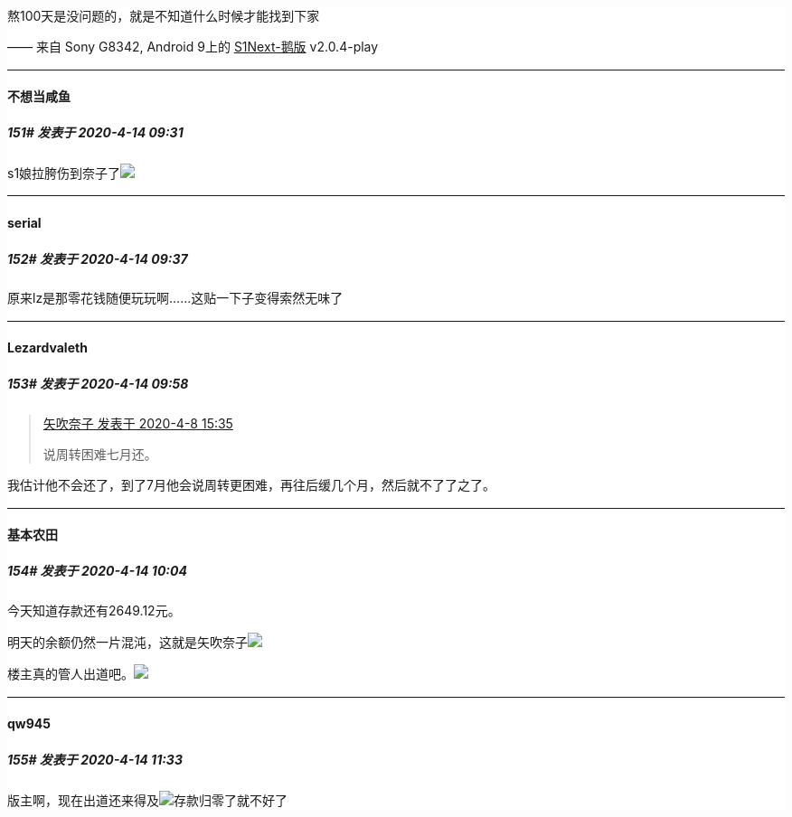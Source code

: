 熬100天是没问题的，就是不知道什么时候才能找到下家

—— 来自 Sony G8342, Android 9上的 [S1Next-鹅版](https://github.com/ykrank/S1-Next/releases) v2.0.4-play


-----

####  不想当咸鱼  
##### 151#       发表于 2020-4-14 09:31


s1娘拉胯伤到奈子了<img src="https://static.saraba1st.com/image/smiley/face2017/033.png" referrerpolicy="no-referrer">


-----

####  serial  
##### 152#       发表于 2020-4-14 09:37


原来lz是那零花钱随便玩玩啊……这贴一下子变得索然无味了


-----

####  Lezardvaleth  
##### 153#       发表于 2020-4-14 09:58


<blockquote><a href="httphttps://bbs.saraba1st.com/2b/forum.php?mod=redirect&amp;goto=findpost&amp;pid=47014878&amp;ptid=1922236" target="_blank">矢吹奈子 发表于 2020-4-8 15:35</a>

说周转困难七月还。</blockquote>
我估计他不会还了，到了7月他会说周转更困难，再往后缓几个月，然后就不了了之了。


-----

####  基本农田  
##### 154#       发表于 2020-4-14 10:04


今天知道存款还有2649.12元。

明天的余额仍然一片混沌，这就是矢吹奈子<img src="https://static.saraba1st.com/image/smiley/face2017/037.png" referrerpolicy="no-referrer">


楼主真的管人出道吧。<img src="https://static.saraba1st.com/image/smiley/face2017/066.png" referrerpolicy="no-referrer">


-----

####  qw945  
##### 155#       发表于 2020-4-14 11:33


版主啊，现在出道还来得及<img src="https://static.saraba1st.com/image/smiley/face2017/018.png" referrerpolicy="no-referrer">存款归零了就不好了
